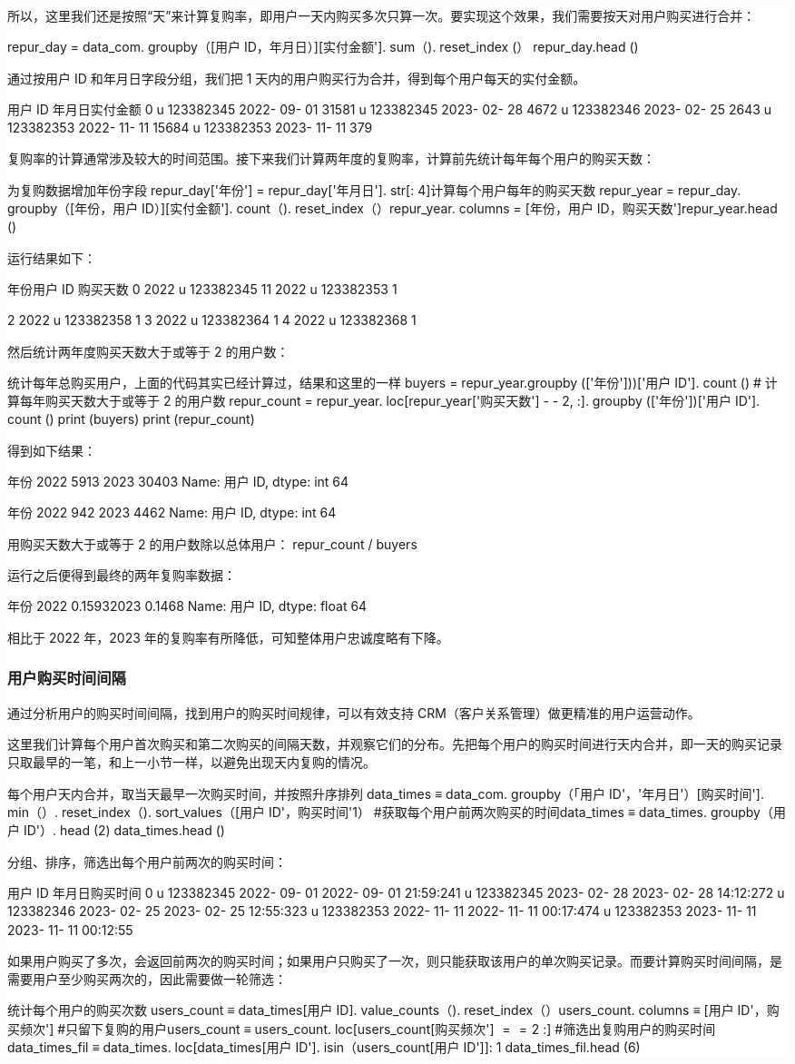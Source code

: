 所以，这里我们还是按照“天”来计算复购率，即用户一天内购买多次只算一次。要实现这个效果，我们需要按天对用户购买进行合并：

repur_day  $=$  data_com. groupby（[用户 ID，年月日）][实付金额']. sum（). reset_index (） repur_day.head ()

通过按用户 ID 和年月日字段分组，我们把 1 天内的用户购买行为合并，得到每个用户每天的实付金额。

用户 ID 年月日实付金额 0 u 123382345 2022- 09- 01 31581 u 123382345 2023- 02- 28 4672 u 123382346 2023- 02- 25 2643 u 123382353 2022- 11- 11 15684 u 123382353 2023- 11- 11 379

复购率的计算通常涉及较大的时间范围。接下来我们计算两年度的复购率，计算前先统计每年每个用户的购买天数：

为复购数据增加年份字段 repur_day['年份']  $=$  repur_day['年月日']. str[: 4]计算每个用户每年的购买天数 repur_year  $=$  repur_day. groupby（[年份，用户 ID）][实付金额']. count（). reset_index（）repur_year. columns  $=$  [年份，用户 ID，购买天数']repur_year.head ()

运行结果如下：

年份用户 ID 购买天数 0 2022 u 123382345 11 2022 u 123382353 1

2 2022 u 123382358 1  3 2022 u 123382364 1  4 2022 u 123382368 1

然后统计两年度购买天数大于或等于 2 的用户数：

统计每年总购买用户，上面的代码其实已经计算过，结果和这里的一样  buyers = repur_year.groupby (['年份']))['用户 ID']. count ()  # 计算每年购买天数大于或等于 2 的用户数  repur_count = repur_year. loc[repur_year['购买天数'] - - 2, :]. groupby (['年份'])['用户 ID']. count ()  print (buyers)  print (repur_count)

得到如下结果：

年份  2022 5913  2023 30403  Name: 用户 ID, dtype: int 64

年份  2022 942  2023 4462  Name: 用户 ID, dtype: int 64

用购买天数大于或等于 2 的用户数除以总体用户：  repur_count / buyers

运行之后便得到最终的两年复购率数据：

年份 2022 0.15932023 0.1468 Name: 用户 ID, dtype: float 64

相比于 2022 年，2023 年的复购率有所降低，可知整体用户忠诚度略有下降。

### 用户购买时间间隔

通过分析用户的购买时间间隔，找到用户的购买时间规律，可以有效支持 CRM（客户关系管理）做更精准的用户运营动作。

这里我们计算每个用户首次购买和第二次购买的间隔天数，并观察它们的分布。先把每个用户的购买时间进行天内合并，即一天的购买记录只取最早的一笔，和上一小节一样，以避免出现天内复购的情况。

每个用户天内合并，取当天最早一次购买时间，并按照升序排列 data_times  $\equiv$  data_com. groupby（「用户 ID'，'年月日'）[购买时间']. min（）. reset_index（). sort_values（[用户 ID'，购买时间'1） #获取每个用户前两次购买的时间data_times  $\equiv$  data_times. groupby（用户 ID'）. head (2) data_times.head ()

分组、排序，筛选出每个用户前两次的购买时间：

用户 ID 年月日购买时间 0 u 123382345 2022- 09- 01 2022- 09- 01 21:59:241 u 123382345 2023- 02- 28 2023- 02- 28 14:12:272 u 123382346 2023- 02- 25 2023- 02- 25 12:55:323 u 123382353 2022- 11- 11 2022- 11- 11 00:17:474 u 123382353 2023- 11- 11 2023- 11- 11 00:12:55

如果用户购买了多次，会返回前两次的购买时间；如果用户只购买了一次，则只能获取该用户的单次购买记录。而要计算购买时间间隔，是需要用户至少购买两次的，因此需要做一轮筛选：

统计每个用户的购买次数 users_count  $\equiv$  data_times[用户 ID]. value_counts（). reset_index（）users_count. columns  $\equiv$  [用户 ID'，购买频次'] #只留下复购的用户users_count  $\equiv$  users_count. loc[users_count[购买频次']  $= = 2$  :] #筛选出复购用户的购买时间data_times_fil  $\equiv$  data_times. loc[data_times[用户 ID']. isin（users_count[用户 ID']]: 1 data_times_fil.head (6)
